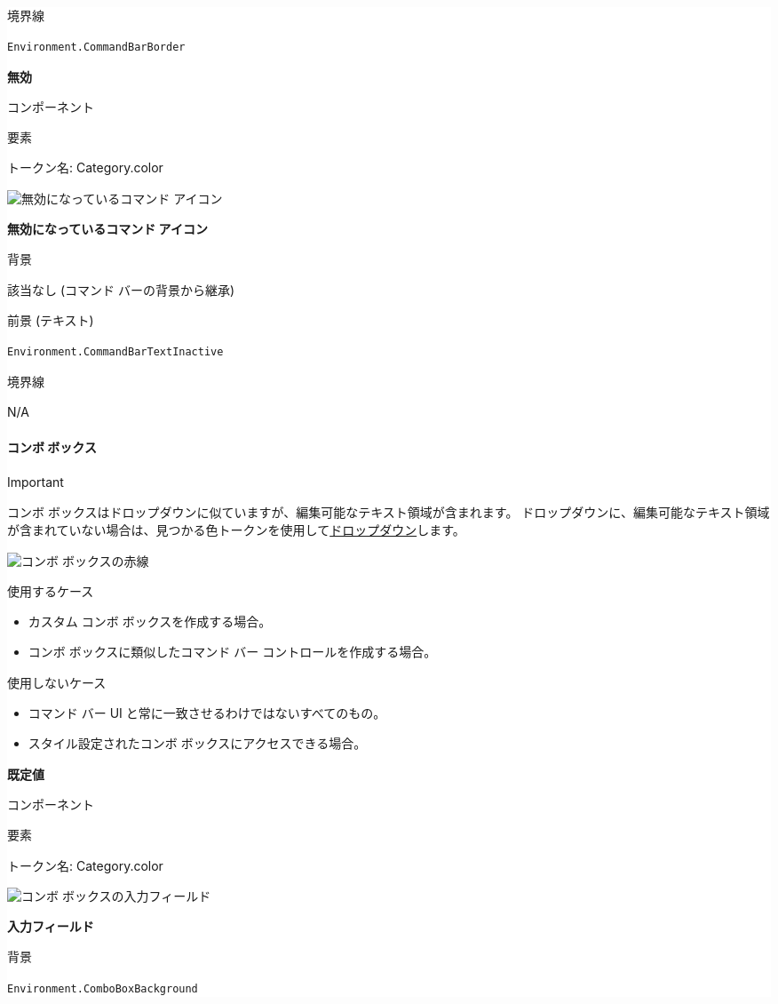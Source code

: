  境界線  
  
 `Environment.CommandBarBorder`  
  
 **無効**  
  
 コンポーネント  
  
 要素  
  
 トークン名: Category.color  
  
 ![無効になっているコマンド アイコン](../../extensibility/ux-guidelines/media/0303-028-commandicondisabled.png "0303 028_CommandIconDisabled")  
  
 **無効になっているコマンド アイコン**  
  
 背景  
  
 該当なし (コマンド バーの背景から継承)  
  
 前景 (テキスト)  
  
 `Environment.CommandBarTextInactive`  
  
 境界線  
  
 N/A  
  
####  <a name="BKMK_CommandComboBox"></a> コンボ ボックス  
  
> [!IMPORTANT]
>  コンボ ボックスはドロップダウンに似ていますが、編集可能なテキスト領域が含まれます。 ドロップダウンに、編集可能なテキスト領域が含まれていない場合は、見つかる色トークンを使用して[ドロップダウン](../../extensibility/ux-guidelines/shared-colors-for-visual-studio.md#BKMK_CommandDropDown)します。  
  
 ![コンボ ボックスの赤線](../../extensibility/ux-guidelines/media/0303-029-comboboxredline.png "0303 029_ComboBoxRedline")  
  
 使用するケース  
 -   カスタム コンボ ボックスを作成する場合。  
  
-   コンボ ボックスに類似したコマンド バー コントロールを作成する場合。  
  
 使用しないケース  
 -   コマンド バー UI と常に一致させるわけではないすべてのもの。  
  
-   スタイル設定されたコンボ ボックスにアクセスできる場合。  
  
 **既定値**  
  
 コンポーネント  
  
 要素  
  
 トークン名: Category.color  
  
 ![コンボ ボックスの入力フィールド](../../extensibility/ux-guidelines/media/0303-030-comboboxinputfield.png "0303 030_ComboBoxInputField")  
  
 **入力フィールド**  
  
 背景  
  
 `Environment.ComboBoxBackground`  
  